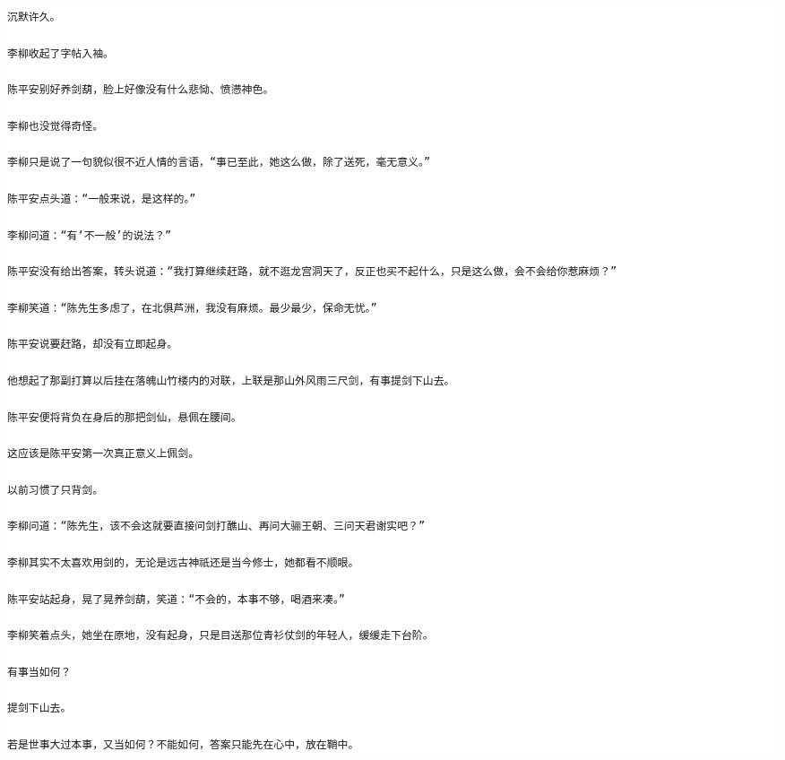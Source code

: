     沉默许久。

    李柳收起了字帖入袖。

    陈平安别好养剑葫，脸上好像没有什么悲恸、愤懑神色。

    李柳也没觉得奇怪。

    李柳只是说了一句貌似很不近人情的言语，“事已至此，她这么做，除了送死，毫无意义。”

    陈平安点头道：“一般来说，是这样的。”

    李柳问道：“有‘不一般’的说法？”

    陈平安没有给出答案，转头说道：“我打算继续赶路，就不逛龙宫洞天了，反正也买不起什么，只是这么做，会不会给你惹麻烦？”

    李柳笑道：“陈先生多虑了，在北俱芦洲，我没有麻烦。最少最少，保命无忧。”

    陈平安说要赶路，却没有立即起身。

    他想起了那副打算以后挂在落魄山竹楼内的对联，上联是那山外风雨三尺剑，有事提剑下山去。

    陈平安便将背负在身后的那把剑仙，悬佩在腰间。

    这应该是陈平安第一次真正意义上佩剑。

    以前习惯了只背剑。

    李柳问道：“陈先生，该不会这就要直接问剑打醮山、再问大骊王朝、三问天君谢实吧？”

    李柳其实不太喜欢用剑的，无论是远古神祇还是当今修士，她都看不顺眼。

    陈平安站起身，晃了晃养剑葫，笑道：“不会的，本事不够，喝酒来凑。”

    李柳笑着点头，她坐在原地，没有起身，只是目送那位青衫仗剑的年轻人，缓缓走下台阶。

    有事当如何？

    提剑下山去。

    若是世事大过本事，又当如何？不能如何，答案只能先在心中，放在鞘中。